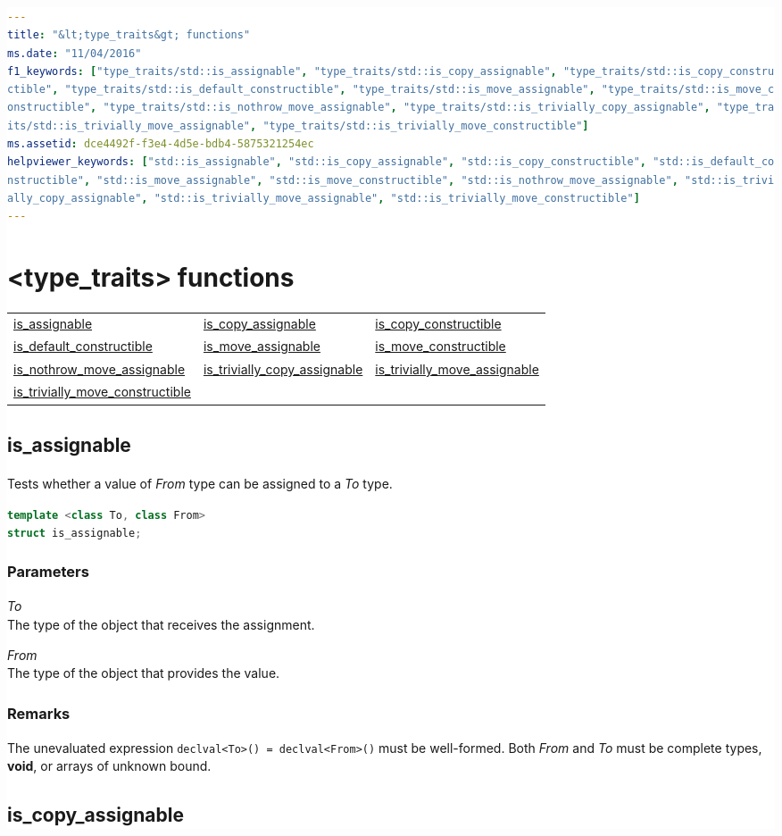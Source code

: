 ```yaml
---
title: "&lt;type_traits&gt; functions"
ms.date: "11/04/2016"
f1_keywords: ["type_traits/std::is_assignable", "type_traits/std::is_copy_assignable", "type_traits/std::is_copy_constructible", "type_traits/std::is_default_constructible", "type_traits/std::is_move_assignable", "type_traits/std::is_move_constructible", "type_traits/std::is_nothrow_move_assignable", "type_traits/std::is_trivially_copy_assignable", "type_traits/std::is_trivially_move_assignable", "type_traits/std::is_trivially_move_constructible"]
ms.assetid: dce4492f-f3e4-4d5e-bdb4-5875321254ec
helpviewer_keywords: ["std::is_assignable", "std::is_copy_assignable", "std::is_copy_constructible", "std::is_default_constructible", "std::is_move_assignable", "std::is_move_constructible", "std::is_nothrow_move_assignable", "std::is_trivially_copy_assignable", "std::is_trivially_move_assignable", "std::is_trivially_move_constructible"]
---
```

# &lt;type_traits&gt; functions

||||
|-|-|-|
|[is_assignable](#is_assignable)|[is_copy_assignable](#is_copy_assignable)|[is_copy_constructible](#is_copy_constructible)|
|[is_default_constructible](#is_default_constructible)|[is_move_assignable](#is_move_assignable)|[is_move_constructible](#is_move_constructible)|
|[is_nothrow_move_assignable](#is_nothrow_move_assignable)|[is_trivially_copy_assignable](#is_trivially_copy_assignable)|[is_trivially_move_assignable](#is_trivially_move_assignable)|
|[is_trivially_move_constructible](#is_trivially_move_constructible)|

## <a name="is_assignable"></a>  is_assignable

Tests whether a value of *From* type can be assigned to a *To* type.

```cpp
template <class To, class From>
struct is_assignable;
```

### Parameters

*To*<br/>
The type of the object that receives the assignment.

*From*<br/>
The type of the object that provides the value.

### Remarks

The unevaluated expression `declval<To>() = declval<From>()` must be well-formed. Both *From* and *To* must be complete types, **void**, or arrays of unknown bound.

## <a name="is_copy_assignable"></a>  is_copy_assignable
